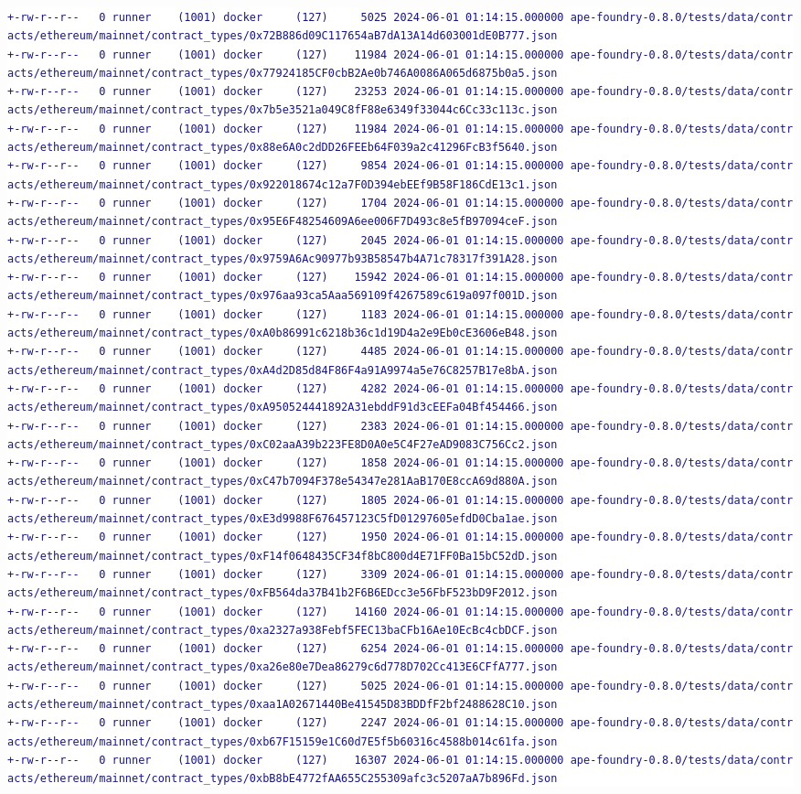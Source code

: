 ```diff
+-rw-r--r--   0 runner    (1001) docker     (127)     5025 2024-06-01 01:14:15.000000 ape-foundry-0.8.0/tests/data/contracts/ethereum/mainnet/contract_types/0x72B886d09C117654aB7dA13A14d603001dE0B777.json
+-rw-r--r--   0 runner    (1001) docker     (127)    11984 2024-06-01 01:14:15.000000 ape-foundry-0.8.0/tests/data/contracts/ethereum/mainnet/contract_types/0x77924185CF0cbB2Ae0b746A0086A065d6875b0a5.json
+-rw-r--r--   0 runner    (1001) docker     (127)    23253 2024-06-01 01:14:15.000000 ape-foundry-0.8.0/tests/data/contracts/ethereum/mainnet/contract_types/0x7b5e3521a049C8fF88e6349f33044c6Cc33c113c.json
+-rw-r--r--   0 runner    (1001) docker     (127)    11984 2024-06-01 01:14:15.000000 ape-foundry-0.8.0/tests/data/contracts/ethereum/mainnet/contract_types/0x88e6A0c2dDD26FEEb64F039a2c41296FcB3f5640.json
+-rw-r--r--   0 runner    (1001) docker     (127)     9854 2024-06-01 01:14:15.000000 ape-foundry-0.8.0/tests/data/contracts/ethereum/mainnet/contract_types/0x922018674c12a7F0D394ebEEf9B58F186CdE13c1.json
+-rw-r--r--   0 runner    (1001) docker     (127)     1704 2024-06-01 01:14:15.000000 ape-foundry-0.8.0/tests/data/contracts/ethereum/mainnet/contract_types/0x95E6F48254609A6ee006F7D493c8e5fB97094ceF.json
+-rw-r--r--   0 runner    (1001) docker     (127)     2045 2024-06-01 01:14:15.000000 ape-foundry-0.8.0/tests/data/contracts/ethereum/mainnet/contract_types/0x9759A6Ac90977b93B58547b4A71c78317f391A28.json
+-rw-r--r--   0 runner    (1001) docker     (127)    15942 2024-06-01 01:14:15.000000 ape-foundry-0.8.0/tests/data/contracts/ethereum/mainnet/contract_types/0x976aa93ca5Aaa569109f4267589c619a097f001D.json
+-rw-r--r--   0 runner    (1001) docker     (127)     1183 2024-06-01 01:14:15.000000 ape-foundry-0.8.0/tests/data/contracts/ethereum/mainnet/contract_types/0xA0b86991c6218b36c1d19D4a2e9Eb0cE3606eB48.json
+-rw-r--r--   0 runner    (1001) docker     (127)     4485 2024-06-01 01:14:15.000000 ape-foundry-0.8.0/tests/data/contracts/ethereum/mainnet/contract_types/0xA4d2D85d84F86F4a91A9974a5e76C8257B17e8bA.json
+-rw-r--r--   0 runner    (1001) docker     (127)     4282 2024-06-01 01:14:15.000000 ape-foundry-0.8.0/tests/data/contracts/ethereum/mainnet/contract_types/0xA950524441892A31ebddF91d3cEEFa04Bf454466.json
+-rw-r--r--   0 runner    (1001) docker     (127)     2383 2024-06-01 01:14:15.000000 ape-foundry-0.8.0/tests/data/contracts/ethereum/mainnet/contract_types/0xC02aaA39b223FE8D0A0e5C4F27eAD9083C756Cc2.json
+-rw-r--r--   0 runner    (1001) docker     (127)     1858 2024-06-01 01:14:15.000000 ape-foundry-0.8.0/tests/data/contracts/ethereum/mainnet/contract_types/0xC47b7094F378e54347e281AaB170E8ccA69d880A.json
+-rw-r--r--   0 runner    (1001) docker     (127)     1805 2024-06-01 01:14:15.000000 ape-foundry-0.8.0/tests/data/contracts/ethereum/mainnet/contract_types/0xE3d9988F676457123C5fD01297605efdD0Cba1ae.json
+-rw-r--r--   0 runner    (1001) docker     (127)     1950 2024-06-01 01:14:15.000000 ape-foundry-0.8.0/tests/data/contracts/ethereum/mainnet/contract_types/0xF14f0648435CF34f8bC800d4E71FF0Ba15bC52dD.json
+-rw-r--r--   0 runner    (1001) docker     (127)     3309 2024-06-01 01:14:15.000000 ape-foundry-0.8.0/tests/data/contracts/ethereum/mainnet/contract_types/0xFB564da37B41b2F6B6EDcc3e56FbF523bD9F2012.json
+-rw-r--r--   0 runner    (1001) docker     (127)    14160 2024-06-01 01:14:15.000000 ape-foundry-0.8.0/tests/data/contracts/ethereum/mainnet/contract_types/0xa2327a938Febf5FEC13baCFb16Ae10EcBc4cbDCF.json
+-rw-r--r--   0 runner    (1001) docker     (127)     6254 2024-06-01 01:14:15.000000 ape-foundry-0.8.0/tests/data/contracts/ethereum/mainnet/contract_types/0xa26e80e7Dea86279c6d778D702Cc413E6CFfA777.json
+-rw-r--r--   0 runner    (1001) docker     (127)     5025 2024-06-01 01:14:15.000000 ape-foundry-0.8.0/tests/data/contracts/ethereum/mainnet/contract_types/0xaa1A02671440Be41545D83BDDfF2bf2488628C10.json
+-rw-r--r--   0 runner    (1001) docker     (127)     2247 2024-06-01 01:14:15.000000 ape-foundry-0.8.0/tests/data/contracts/ethereum/mainnet/contract_types/0xb67F15159e1C60d7E5f5b60316c4588b014c61fa.json
+-rw-r--r--   0 runner    (1001) docker     (127)    16307 2024-06-01 01:14:15.000000 ape-foundry-0.8.0/tests/data/contracts/ethereum/mainnet/contract_types/0xbB8bE4772fAA655C255309afc3c5207aA7b896Fd.json
```